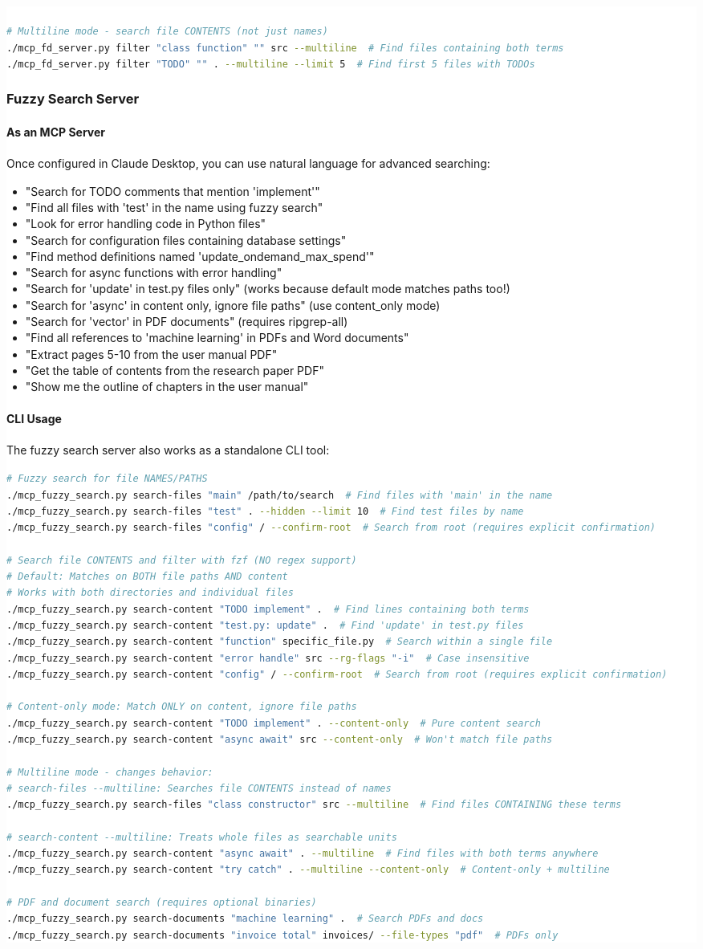 ```bash

# Multiline mode - search file CONTENTS (not just names)
./mcp_fd_server.py filter "class function" "" src --multiline  # Find files containing both terms
./mcp_fd_server.py filter "TODO" "" . --multiline --limit 5  # Find first 5 files with TODOs
```

### Fuzzy Search Server

#### As an MCP Server

Once configured in Claude Desktop, you can use natural language for advanced searching:

- "Search for TODO comments that mention 'implement'"
- "Find all files with 'test' in the name using fuzzy search"
- "Look for error handling code in Python files"
- "Search for configuration files containing database settings"
- "Find method definitions named 'update_ondemand_max_spend'"
- "Search for async functions with error handling"
- "Search for 'update' in test.py files only" (works because default mode matches paths too!)
- "Search for 'async' in content only, ignore file paths" (use content_only mode)
- "Search for 'vector' in PDF documents" (requires ripgrep-all)
- "Find all references to 'machine learning' in PDFs and Word documents"
- "Extract pages 5-10 from the user manual PDF"
- "Get the table of contents from the research paper PDF"
- "Show me the outline of chapters in the user manual"

#### CLI Usage

The fuzzy search server also works as a standalone CLI tool:

```bash
# Fuzzy search for file NAMES/PATHS
./mcp_fuzzy_search.py search-files "main" /path/to/search  # Find files with 'main' in the name
./mcp_fuzzy_search.py search-files "test" . --hidden --limit 10  # Find test files by name
./mcp_fuzzy_search.py search-files "config" / --confirm-root  # Search from root (requires explicit confirmation)

# Search file CONTENTS and filter with fzf (NO regex support)
# Default: Matches on BOTH file paths AND content
# Works with both directories and individual files
./mcp_fuzzy_search.py search-content "TODO implement" .  # Find lines containing both terms
./mcp_fuzzy_search.py search-content "test.py: update" .  # Find 'update' in test.py files
./mcp_fuzzy_search.py search-content "function" specific_file.py  # Search within a single file
./mcp_fuzzy_search.py search-content "error handle" src --rg-flags "-i"  # Case insensitive
./mcp_fuzzy_search.py search-content "config" / --confirm-root  # Search from root (requires explicit confirmation)

# Content-only mode: Match ONLY on content, ignore file paths
./mcp_fuzzy_search.py search-content "TODO implement" . --content-only  # Pure content search
./mcp_fuzzy_search.py search-content "async await" src --content-only  # Won't match file paths

# Multiline mode - changes behavior:
# search-files --multiline: Searches file CONTENTS instead of names
./mcp_fuzzy_search.py search-files "class constructor" src --multiline  # Find files CONTAINING these terms

# search-content --multiline: Treats whole files as searchable units
./mcp_fuzzy_search.py search-content "async await" . --multiline  # Find files with both terms anywhere
./mcp_fuzzy_search.py search-content "try catch" . --multiline --content-only  # Content-only + multiline

# PDF and document search (requires optional binaries)
./mcp_fuzzy_search.py search-documents "machine learning" .  # Search PDFs and docs
./mcp_fuzzy_search.py search-documents "invoice total" invoices/ --file-types "pdf"  # PDFs only
```